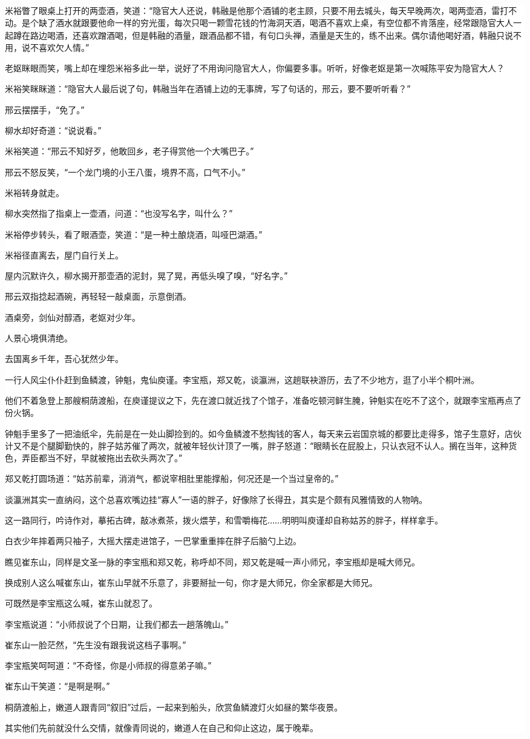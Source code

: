    米裕瞥了眼桌上打开的两壶酒，笑道：“隐官大人还说，韩融是他那个酒铺的老主顾，只要不用去城头，每天早晚两次，喝两壶酒，雷打不动。是个缺了酒水就跟要他命一样的穷光蛋，每次只喝一颗雪花钱的竹海洞天酒，喝酒不喜欢上桌，有空位都不肯落座，经常跟隐官大人一起蹲在路边喝酒，还喜欢蹭酒喝，但是韩融的酒量，跟酒品都不错，有句口头禅，酒量是天生的，练不出来。偶尔请他喝好酒，韩融只说不用，说不喜欢欠人情。”

   老妪眯眼而笑，嘴上却在埋怨米裕多此一举，说好了不用询问隐官大人，你偏要多事。听听，好像老妪是第一次喊陈平安为隐官大人？

   米裕笑眯眯道：“隐官大人最后说了句，韩融当年在酒铺上边的无事牌，写了句话的，邢云，要不要听听看？”

   邢云摆摆手，“免了。”

   柳水却好奇道：“说说看。”

   米裕笑道：“邢云不知好歹，他敢回乡，老子得赏他一个大嘴巴子。”

   邢云不怒反笑，“一个龙门境的小王八蛋，境界不高，口气不小。”

   米裕转身就走。

   柳水突然指了指桌上一壶酒，问道：“也没写名字，叫什么？”

   米裕停步转头，看了眼酒壶，笑道：“是一种土酿烧酒，叫哑巴湖酒。”

   米裕径直离去，屋门自行关上。

   屋内沉默许久，柳水揭开那壶酒的泥封，晃了晃，再低头嗅了嗅，“好名字。”

   邢云双指捻起酒碗，再轻轻一敲桌面，示意倒酒。

   酒桌旁，剑仙对醇酒，老妪对少年。

   人景心境俱清绝。

   去国离乡千年，吾心犹然少年。

   一行人风尘仆仆赶到鱼鳞渡，钟魁，鬼仙庾谨。李宝瓶，郑又乾，谈瀛洲，这趟联袂游历，去了不少地方，逛了小半个桐叶洲。

   他们不着急登上那艘桐荫渡船，在庾谨提议之下，先在渡口就近找了个馆子，准备吃顿河鲜生腌，钟魁实在吃不了这个，就跟李宝瓶再点了份火锅。

   钟魁手里多了一把油纸伞，先前是在一处山脚捡到的。如今鱼鳞渡不愁掏钱的客人，每天来云岩国京城的都要比走得多，馆子生意好，店伙计又不是个腿脚勤快的，胖子姑苏催了两次，就被年轻伙计顶了一嘴，胖子怒道：“眼睛长在屁股上，只认衣冠不认人。搁在当年，这种货色，弄臣都当不好，早就被拖出去砍头两次了。”

   郑又乾打圆场道：“姑苏前辈，消消气，都说宰相肚里能撑船，何况还是一个当过皇帝的。”

   谈瀛洲其实一直纳闷，这个总喜欢嘴边挂“寡人”一语的胖子，好像除了长得丑，其实是个颇有风雅情致的人物呐。

   这一路同行，吟诗作对，摹拓古碑，敲冰煮茶，拨火煨芋，和雪嚼梅花……明明叫庾谨却自称姑苏的胖子，样样拿手。

   白衣少年摔着两只袖子，大摇大摆走进馆子，一巴掌重重摔在胖子后脑勺上边。

   瞧见崔东山，同样是文圣一脉的李宝瓶和郑又乾，称呼却不同，郑又乾是喊一声小师兄，李宝瓶却是喊大师兄。

   换成别人这么喊崔东山，崔东山早就不乐意了，非要掰扯一句，你才是大师兄，你全家都是大师兄。

   可既然是李宝瓶这么喊，崔东山就忍了。

   李宝瓶说道：“小师叔说了个日期，让我们都去一趟落魄山。”

   崔东山一脸茫然，“先生没有跟我说这档子事啊。”

   李宝瓶笑呵呵道：“不奇怪，你是小师叔的得意弟子嘛。”

   崔东山干笑道：“是啊是啊。”

   桐荫渡船上，嫩道人跟青同“叙旧”过后，一起来到船头，欣赏鱼鳞渡灯火如昼的繁华夜景。

   其实他们先前就没什么交情，就像青同说的，嫩道人在自己和仰止这边，属于晚辈。
